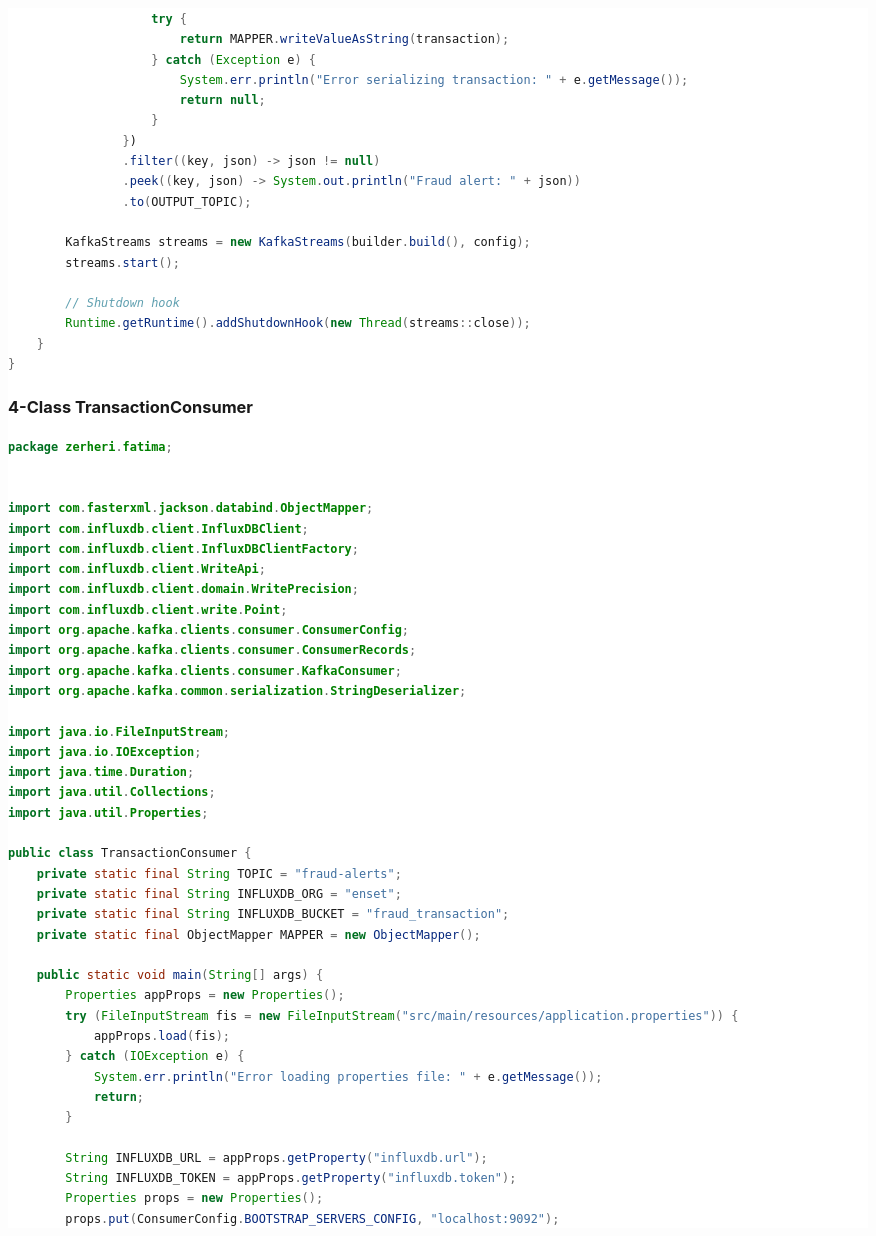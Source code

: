 ````java
                    try {
                        return MAPPER.writeValueAsString(transaction);
                    } catch (Exception e) {
                        System.err.println("Error serializing transaction: " + e.getMessage());
                        return null;
                    }
                })
                .filter((key, json) -> json != null)
                .peek((key, json) -> System.out.println("Fraud alert: " + json))
                .to(OUTPUT_TOPIC);

        KafkaStreams streams = new KafkaStreams(builder.build(), config);
        streams.start();

        // Shutdown hook
        Runtime.getRuntime().addShutdownHook(new Thread(streams::close));
    }
}

````
### 4-Class TransactionConsumer
````java
package zerheri.fatima;


import com.fasterxml.jackson.databind.ObjectMapper;
import com.influxdb.client.InfluxDBClient;
import com.influxdb.client.InfluxDBClientFactory;
import com.influxdb.client.WriteApi;
import com.influxdb.client.domain.WritePrecision;
import com.influxdb.client.write.Point;
import org.apache.kafka.clients.consumer.ConsumerConfig;
import org.apache.kafka.clients.consumer.ConsumerRecords;
import org.apache.kafka.clients.consumer.KafkaConsumer;
import org.apache.kafka.common.serialization.StringDeserializer;

import java.io.FileInputStream;
import java.io.IOException;
import java.time.Duration;
import java.util.Collections;
import java.util.Properties;

public class TransactionConsumer {
    private static final String TOPIC = "fraud-alerts";
    private static final String INFLUXDB_ORG = "enset";
    private static final String INFLUXDB_BUCKET = "fraud_transaction";
    private static final ObjectMapper MAPPER = new ObjectMapper();

    public static void main(String[] args) {
        Properties appProps = new Properties();
        try (FileInputStream fis = new FileInputStream("src/main/resources/application.properties")) {
            appProps.load(fis);
        } catch (IOException e) {
            System.err.println("Error loading properties file: " + e.getMessage());
            return;
        }

        String INFLUXDB_URL = appProps.getProperty("influxdb.url");
        String INFLUXDB_TOKEN = appProps.getProperty("influxdb.token");
        Properties props = new Properties();
        props.put(ConsumerConfig.BOOTSTRAP_SERVERS_CONFIG, "localhost:9092");
````